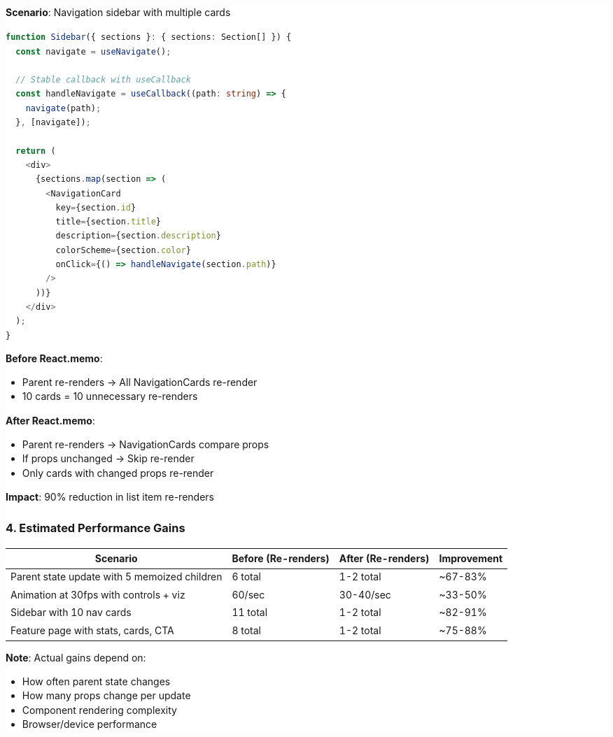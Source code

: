 **Scenario**: Navigation sidebar with multiple cards

```typescript
function Sidebar({ sections }: { sections: Section[] }) {
  const navigate = useNavigate();

  // Stable callback with useCallback
  const handleNavigate = useCallback((path: string) => {
    navigate(path);
  }, [navigate]);

  return (
    <div>
      {sections.map(section => (
        <NavigationCard
          key={section.id}
          title={section.title}
          description={section.description}
          colorScheme={section.color}
          onClick={() => handleNavigate(section.path)}
        />
      ))}
    </div>
  );
}
```

**Before React.memo**:

- Parent re-renders → All NavigationCards re-render
- 10 cards = 10 unnecessary re-renders

**After React.memo**:

- Parent re-renders → NavigationCards compare props
- If props unchanged → Skip re-render
- Only cards with changed props re-render

**Impact**: 90% reduction in list item re-renders

### 4. Estimated Performance Gains

| Scenario                                     | Before (Re-renders) | After (Re-renders) | Improvement |
| -------------------------------------------- | ------------------- | ------------------ | ----------- |
| Parent state update with 5 memoized children | 6 total             | 1-2 total          | ~67-83%     |
| Animation at 30fps with controls + viz       | 60/sec              | 30-40/sec          | ~33-50%     |
| Sidebar with 10 nav cards                    | 11 total            | 1-2 total          | ~82-91%     |
| Feature page with stats, cards, CTA          | 8 total             | 1-2 total          | ~75-88%     |

**Note**: Actual gains depend on:

- How often parent state changes
- How many props change per update
- Component rendering complexity
- Browser/device performance
